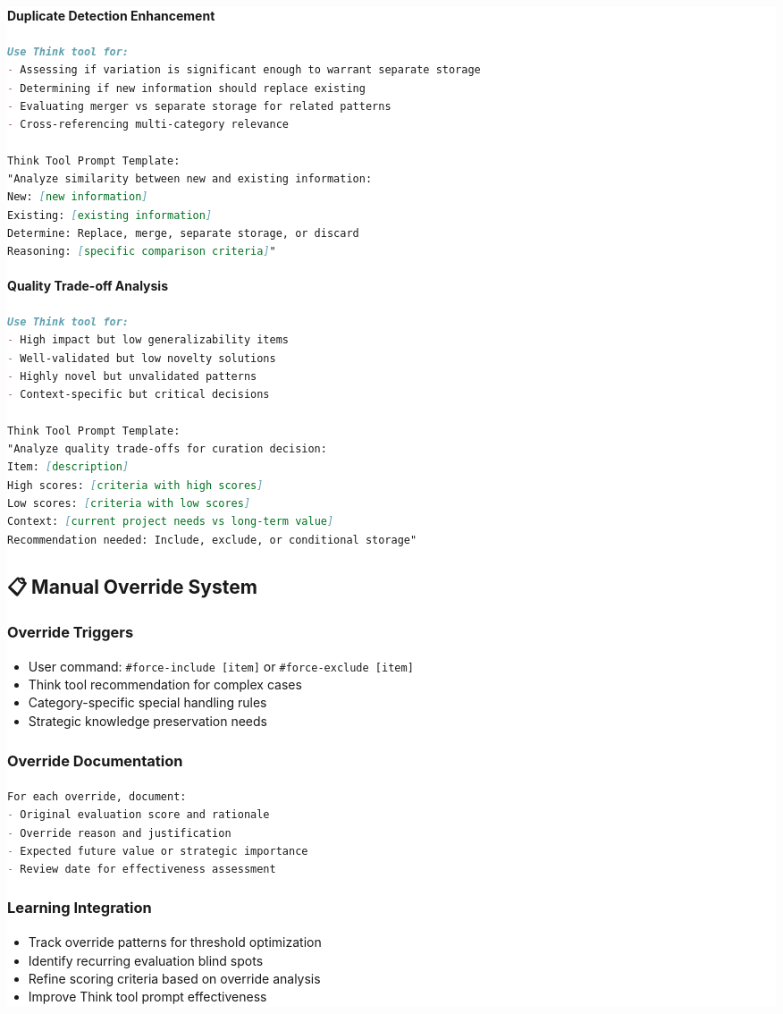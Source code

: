 #### Duplicate Detection Enhancement
```markdown
Use Think tool for:
- Assessing if variation is significant enough to warrant separate storage
- Determining if new information should replace existing
- Evaluating merger vs separate storage for related patterns
- Cross-referencing multi-category relevance

Think Tool Prompt Template:
"Analyze similarity between new and existing information:
New: [new information]
Existing: [existing information]
Determine: Replace, merge, separate storage, or discard
Reasoning: [specific comparison criteria]"
```

#### Quality Trade-off Analysis
```markdown
Use Think tool for:
- High impact but low generalizability items
- Well-validated but low novelty solutions
- Highly novel but unvalidated patterns
- Context-specific but critical decisions

Think Tool Prompt Template:
"Analyze quality trade-offs for curation decision:
Item: [description]
High scores: [criteria with high scores]
Low scores: [criteria with low scores]
Context: [current project needs vs long-term value]
Recommendation needed: Include, exclude, or conditional storage"
```

## 📋 Manual Override System

### Override Triggers
- User command: `#force-include [item]` or `#force-exclude [item]`
- Think tool recommendation for complex cases
- Category-specific special handling rules
- Strategic knowledge preservation needs

### Override Documentation
```markdown
For each override, document:
- Original evaluation score and rationale
- Override reason and justification
- Expected future value or strategic importance
- Review date for effectiveness assessment
```

### Learning Integration
- Track override patterns for threshold optimization
- Identify recurring evaluation blind spots
- Refine scoring criteria based on override analysis
- Improve Think tool prompt effectiveness
